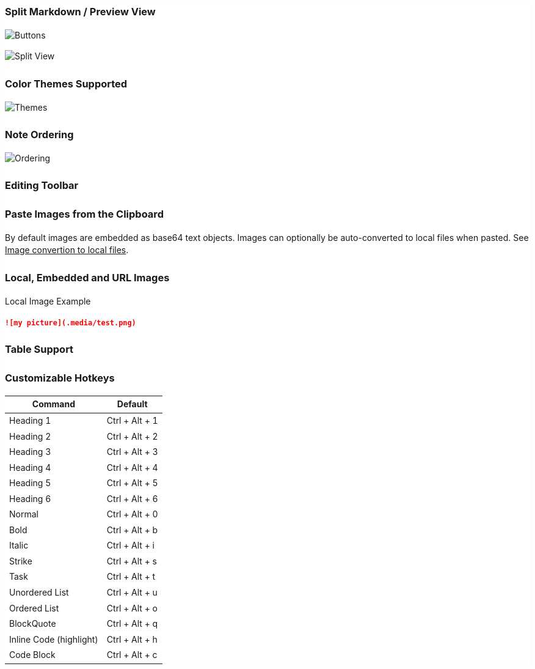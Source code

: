 ### Split Markdown / Preview View

![Buttons](https://raw.githubusercontent.com/ryanmcalister/unotes/master/resources/screenshots/buttons.gif)

![Split View](https://raw.githubusercontent.com/ryanmcalister/unotes/master/resources/screenshots/split.gif)

### Color Themes Supported

![Themes](https://raw.githubusercontent.com/ryanmcalister/unotes/master/resources/screenshots/themes.gif)

### Note Ordering

![Ordering](https://raw.githubusercontent.com/ryanmcalister/unotes/master/resources/screenshots/ordering.gif)

### Editing Toolbar

### Paste Images from the Clipboard

By default images are embedded as base64 text objects. Images can optionally be auto-converted to local files when pasted. See [Image convertion to local files](#workspace-configuration-options).

### Local, Embedded and URL Images

Local Image Example
```md
![my picture](.media/test.png)
```

### Table Support

### Customizable Hotkeys

| Command                 | Default        |
| ----------------------- | -------------- |
| Heading 1               | Ctrl + Alt + 1 |
| Heading 2               | Ctrl + Alt + 2 |
| Heading 3               | Ctrl + Alt + 3 |
| Heading 4               | Ctrl + Alt + 4 |
| Heading 5               | Ctrl + Alt + 5 |
| Heading 6               | Ctrl + Alt + 6 |
| Normal                  | Ctrl + Alt + 0 |
| Bold                    | Ctrl + Alt + b |
| Italic                  | Ctrl + Alt + i |
| Strike                  | Ctrl + Alt + s |
| Task                    | Ctrl + Alt + t |
| Unordered List          | Ctrl + Alt + u |
| Ordered List            | Ctrl + Alt + o |
| BlockQuote              | Ctrl + Alt + q |
| Inline Code (highlight) | Ctrl + Alt + h |
| Code Block              | Ctrl + Alt + c |
